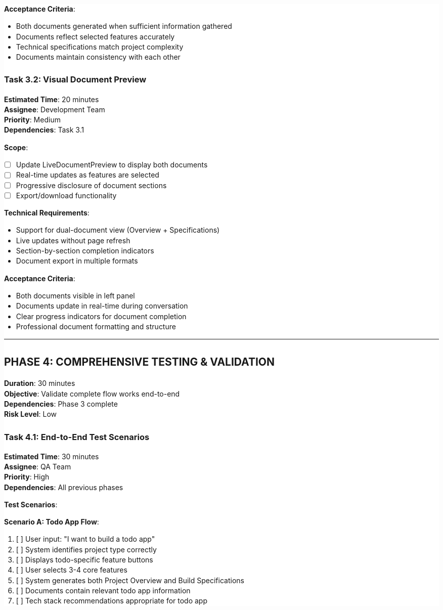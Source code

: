 **Acceptance Criteria**:
- Both documents generated when sufficient information gathered
- Documents reflect selected features accurately
- Technical specifications match project complexity
- Documents maintain consistency with each other

### Task 3.2: Visual Document Preview
**Estimated Time**: 20 minutes  
**Assignee**: Development Team  
**Priority**: Medium  
**Dependencies**: Task 3.1  

**Scope**:
- [ ] Update LiveDocumentPreview to display both documents
- [ ] Real-time updates as features are selected
- [ ] Progressive disclosure of document sections
- [ ] Export/download functionality

**Technical Requirements**:
- Support for dual-document view (Overview + Specifications)
- Live updates without page refresh
- Section-by-section completion indicators
- Document export in multiple formats

**Acceptance Criteria**:
- Both documents visible in left panel
- Documents update in real-time during conversation
- Clear progress indicators for document completion
- Professional document formatting and structure

---

## PHASE 4: COMPREHENSIVE TESTING & VALIDATION
**Duration**: 30 minutes  
**Objective**: Validate complete flow works end-to-end  
**Dependencies**: Phase 3 complete  
**Risk Level**: Low  

### Task 4.1: End-to-End Test Scenarios
**Estimated Time**: 30 minutes  
**Assignee**: QA Team  
**Priority**: High  
**Dependencies**: All previous phases  

**Test Scenarios**:

**Scenario A: Todo App Flow**:
1. [ ] User input: "I want to build a todo app"
2. [ ] System identifies project type correctly
3. [ ] Displays todo-specific feature buttons
4. [ ] User selects 3-4 core features
5. [ ] System generates both Project Overview and Build Specifications
6. [ ] Documents contain relevant todo app information
7. [ ] Tech stack recommendations appropriate for todo app
